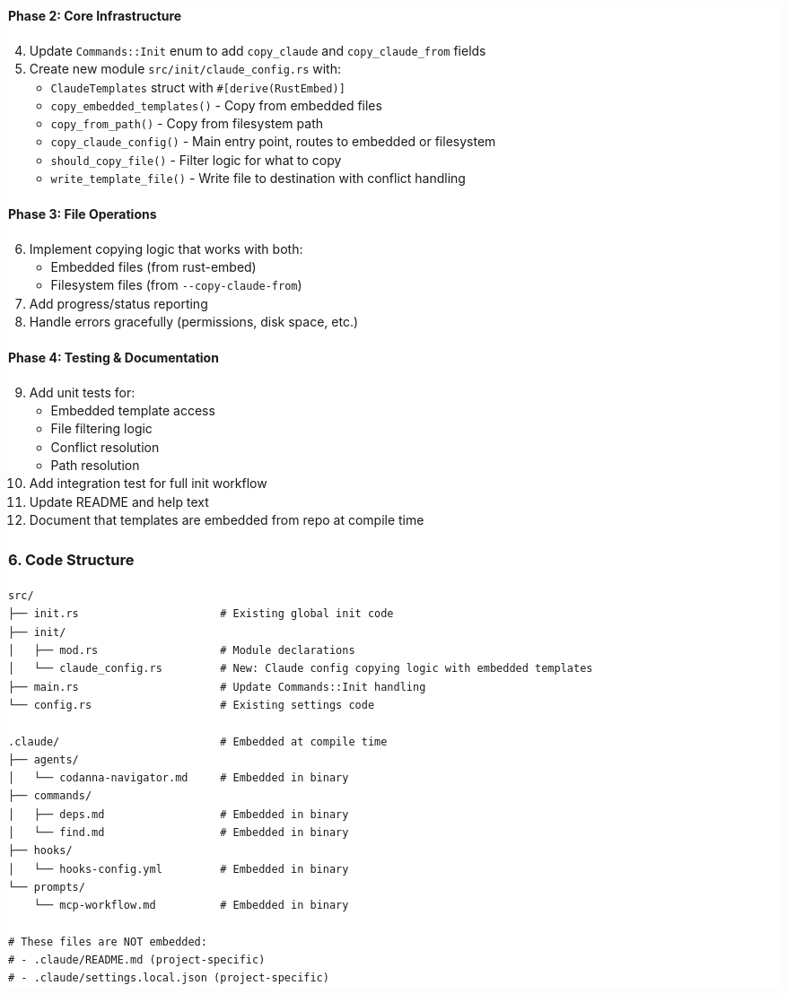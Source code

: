 #### Phase 2: Core Infrastructure
4. Update `Commands::Init` enum to add `copy_claude` and `copy_claude_from` fields
5. Create new module `src/init/claude_config.rs` with:
   - `ClaudeTemplates` struct with `#[derive(RustEmbed)]`
   - `copy_embedded_templates()` - Copy from embedded files
   - `copy_from_path()` - Copy from filesystem path
   - `copy_claude_config()` - Main entry point, routes to embedded or filesystem
   - `should_copy_file()` - Filter logic for what to copy
   - `write_template_file()` - Write file to destination with conflict handling

#### Phase 3: File Operations
6. Implement copying logic that works with both:
   - Embedded files (from rust-embed)
   - Filesystem files (from `--copy-claude-from`)
7. Add progress/status reporting
8. Handle errors gracefully (permissions, disk space, etc.)

#### Phase 4: Testing & Documentation
9. Add unit tests for:
   - Embedded template access
   - File filtering logic
   - Conflict resolution
   - Path resolution
10. Add integration test for full init workflow
11. Update README and help text
12. Document that templates are embedded from repo at compile time

### 6. Code Structure

```
src/
├── init.rs                      # Existing global init code
├── init/
│   ├── mod.rs                   # Module declarations
│   └── claude_config.rs         # New: Claude config copying logic with embedded templates
├── main.rs                      # Update Commands::Init handling
└── config.rs                    # Existing settings code

.claude/                         # Embedded at compile time
├── agents/
│   └── codanna-navigator.md     # Embedded in binary
├── commands/
│   ├── deps.md                  # Embedded in binary
│   └── find.md                  # Embedded in binary
├── hooks/
│   └── hooks-config.yml         # Embedded in binary
└── prompts/
    └── mcp-workflow.md          # Embedded in binary

# These files are NOT embedded:
# - .claude/README.md (project-specific)
# - .claude/settings.local.json (project-specific)
```
